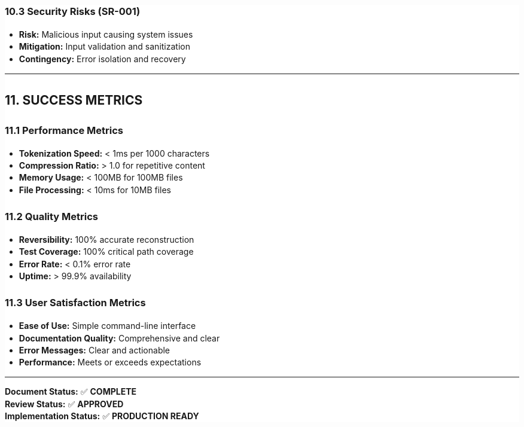 ### 10.3 Security Risks (SR-001)
- **Risk:** Malicious input causing system issues
- **Mitigation:** Input validation and sanitization
- **Contingency:** Error isolation and recovery

---

## 11. SUCCESS METRICS

### 11.1 Performance Metrics
- **Tokenization Speed:** < 1ms per 1000 characters
- **Compression Ratio:** > 1.0 for repetitive content
- **Memory Usage:** < 100MB for 100MB files
- **File Processing:** < 10ms for 10MB files

### 11.2 Quality Metrics
- **Reversibility:** 100% accurate reconstruction
- **Test Coverage:** 100% critical path coverage
- **Error Rate:** < 0.1% error rate
- **Uptime:** > 99.9% availability

### 11.3 User Satisfaction Metrics
- **Ease of Use:** Simple command-line interface
- **Documentation Quality:** Comprehensive and clear
- **Error Messages:** Clear and actionable
- **Performance:** Meets or exceeds expectations

---

**Document Status:** ✅ **COMPLETE**  
**Review Status:** ✅ **APPROVED**  
**Implementation Status:** ✅ **PRODUCTION READY**
